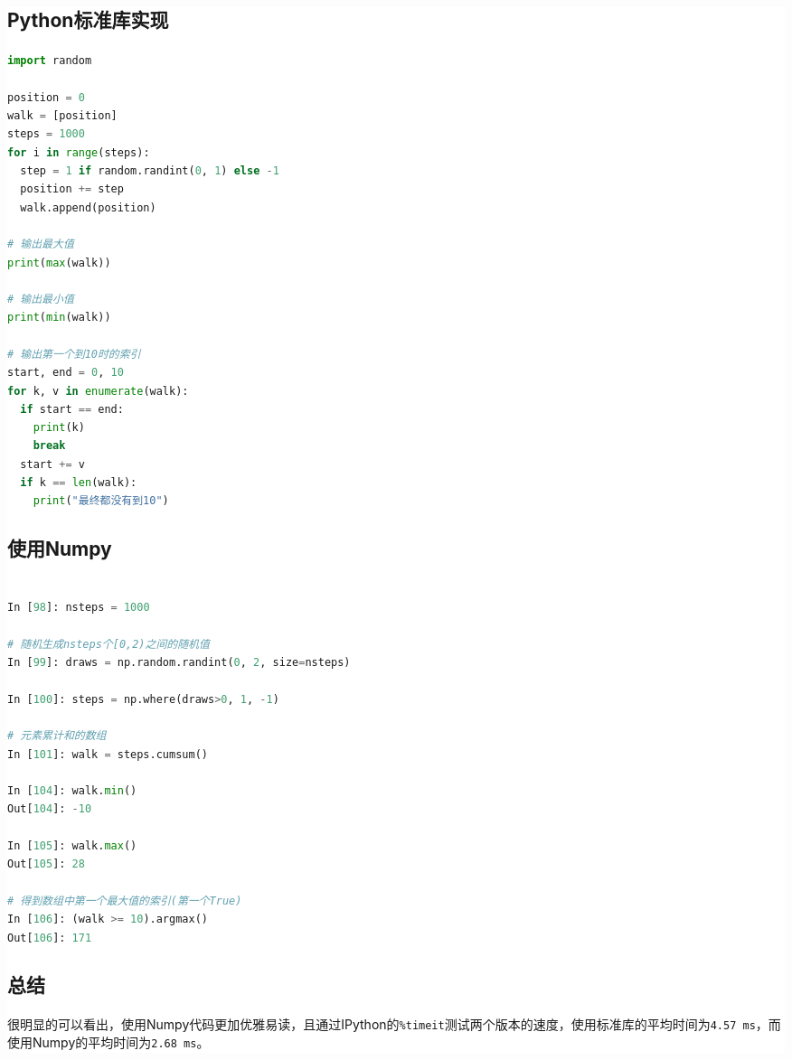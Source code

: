 ## Python标准库实现

```python
import random

position = 0
walk = [position]
steps = 1000
for i in range(steps):
  step = 1 if random.randint(0, 1) else -1
  position += step
  walk.append(position)

# 输出最大值
print(max(walk))

# 输出最小值
print(min(walk))

# 输出第一个到10时的索引
start, end = 0, 10
for k, v in enumerate(walk):
  if start == end:
    print(k)
    break
  start += v
  if k == len(walk):
    print("最终都没有到10")

```

## 使用Numpy

```python

In [98]: nsteps = 1000

# 随机生成nsteps个[0,2)之间的随机值
In [99]: draws = np.random.randint(0, 2, size=nsteps)

In [100]: steps = np.where(draws>0, 1, -1)

# 元素累计和的数组
In [101]: walk = steps.cumsum()

In [104]: walk.min()
Out[104]: -10

In [105]: walk.max()
Out[105]: 28

# 得到数组中第一个最大值的索引(第一个True)
In [106]: (walk >= 10).argmax()
Out[106]: 171

```

## 总结

很明显的可以看出，使用Numpy代码更加优雅易读，且通过IPython的`%timeit`测试两个版本的速度，使用标准库的平均时间为`4.57 ms`，而使用Numpy的平均时间为`2.68 ms`。